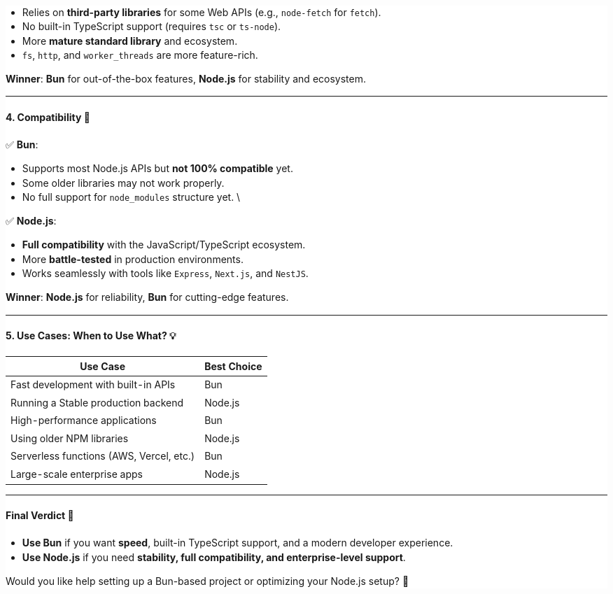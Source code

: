- Relies on **third-party libraries** for some Web APIs (e.g., `node-fetch` for `fetch`).
- No built-in TypeScript support (requires `tsc` or `ts-node`).
- More **mature standard library** and ecosystem.
- `fs`, `http`, and `worker_threads` are more feature-rich.

**Winner**: **Bun** for out-of-the-box features, **Node.js** for stability and ecosystem.

---

#### 4. Compatibility 🔄
✅ **Bun**:

- Supports most Node.js APIs but **not 100% compatible** yet.
- Some older libraries may not work properly.
- No full support for `node_modules` structure yet. \

✅ **Node.js**:

- **Full compatibility** with the JavaScript/TypeScript ecosystem.
- More **battle-tested** in production environments.
- Works seamlessly with tools like `Express`, `Next.js`, and `NestJS`.

**Winner**: **Node.js** for reliability, **Bun** for cutting-edge features.

---

#### 5. Use Cases: When to Use What? 💡
| **Use Case**                  |    	**Best Choice**    |
|-------------------------------|----------------------|
|Fast development with built-in APIs |	Bun                  |
|Running a Stable production backend      |	Node.js              |
|High-performance applications |	Bun                  |
|Using older NPM libraries      |	Node.js              |
|Serverless functions (AWS, Vercel, etc.) |	Bun                  |
|Large-scale enterprise apps      |	Node.js              |

---

#### Final Verdict 🎯
- **Use Bun** if you want **speed**, built-in TypeScript support, and a modern developer experience.
- **Use Node.js** if you need **stability, full compatibility, and enterprise-level support**.

Would you like help setting up a Bun-based project or optimizing your Node.js setup? 🚀
